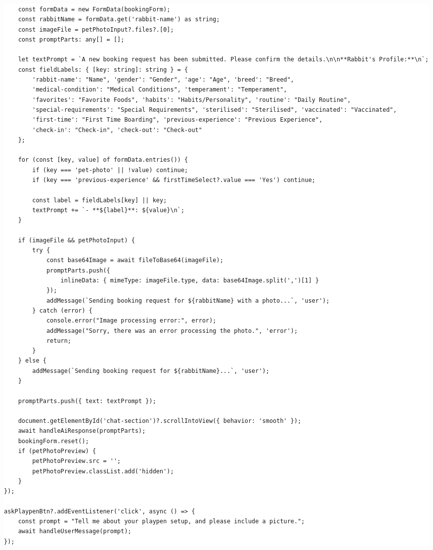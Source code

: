         const formData = new FormData(bookingForm);
        const rabbitName = formData.get('rabbit-name') as string;
        const imageFile = petPhotoInput?.files?.[0];
        const promptParts: any[] = [];

        let textPrompt = `A new booking request has been submitted. Please confirm the details.\n\n**Rabbit's Profile:**\n`;
        const fieldLabels: { [key: string]: string } = {
            'rabbit-name': "Name", 'gender': "Gender", 'age': "Age", 'breed': "Breed",
            'medical-condition': "Medical Conditions", 'temperament': "Temperament",
            'favorites': "Favorite Foods", 'habits': "Habits/Personality", 'routine': "Daily Routine",
            'special-requirements': "Special Requirements", 'sterilised': "Sterilised", 'vaccinated': "Vaccinated",
            'first-time': "First Time Boarding", 'previous-experience': "Previous Experience",
            'check-in': "Check-in", 'check-out': "Check-out"
        };

        for (const [key, value] of formData.entries()) {
            if (key === 'pet-photo' || !value) continue;
            if (key === 'previous-experience' && firstTimeSelect?.value === 'Yes') continue;

            const label = fieldLabels[key] || key;
            textPrompt += `- **${label}**: ${value}\n`;
        }

        if (imageFile && petPhotoInput) {
            try {
                const base64Image = await fileToBase64(imageFile);
                promptParts.push({
                    inlineData: { mimeType: imageFile.type, data: base64Image.split(',')[1] }
                });
                addMessage(`Sending booking request for ${rabbitName} with a photo...`, 'user');
            } catch (error) {
                console.error("Image processing error:", error);
                addMessage("Sorry, there was an error processing the photo.", 'error');
                return;
            }
        } else {
            addMessage(`Sending booking request for ${rabbitName}...`, 'user');
        }

        promptParts.push({ text: textPrompt });
        
        document.getElementById('chat-section')?.scrollIntoView({ behavior: 'smooth' });
        await handleAiResponse(promptParts);
        bookingForm.reset();
        if (petPhotoPreview) {
            petPhotoPreview.src = '';
            petPhotoPreview.classList.add('hidden');
        }
    });

    askPlaypenBtn?.addEventListener('click', async () => {
        const prompt = "Tell me about your playpen setup, and please include a picture.";
        await handleUserMessage(prompt);
    });
